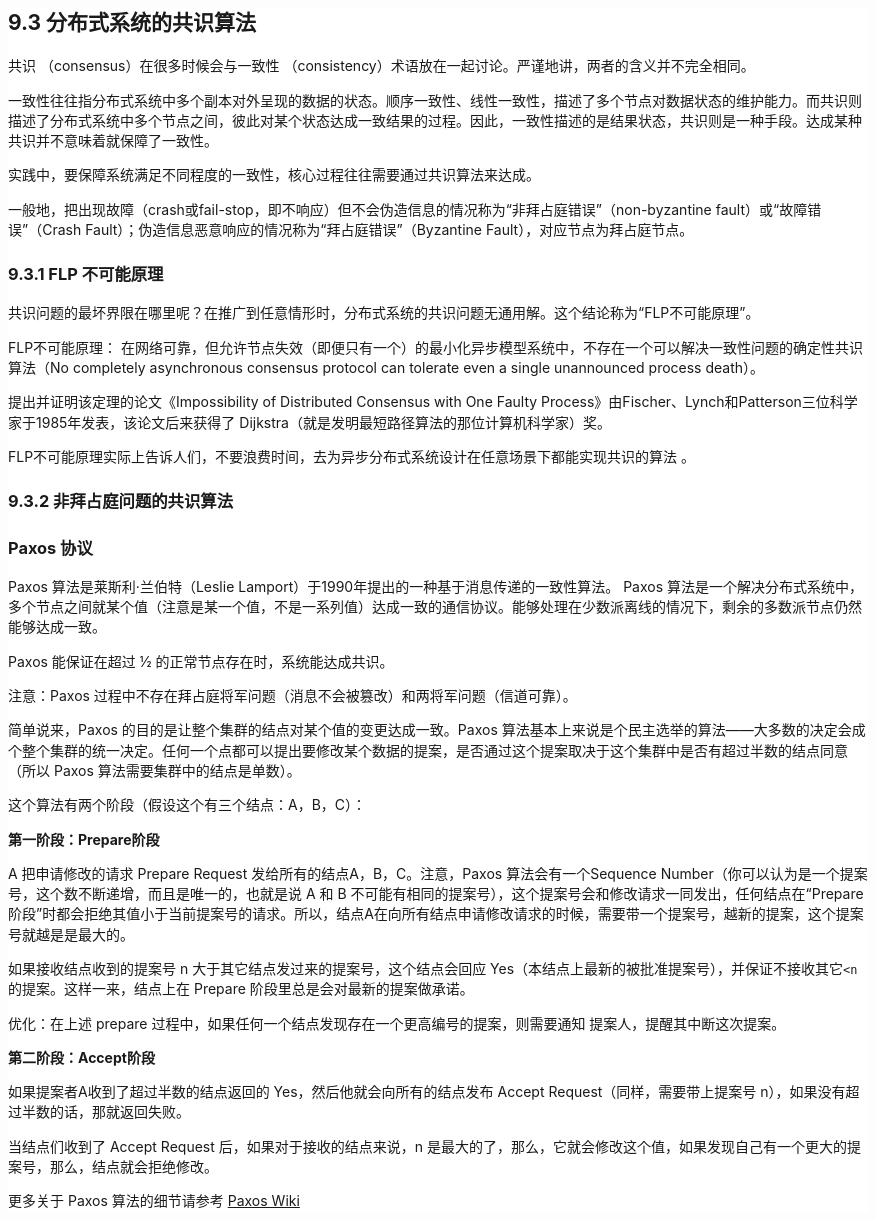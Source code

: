 
## 9.3 分布式系统的共识算法

共识 （consensus）在很多时候会与一致性 （consistency）术语放在一起讨论。严谨地讲，两者的含义并不完全相同。

一致性往往指分布式系统中多个副本对外呈现的数据的状态。顺序一致性、线性一致性，描述了多个节点对数据状态的维护能力。而共识则描述了分布式系统中多个节点之间，彼此对某个状态达成一致结果的过程。因此，一致性描述的是结果状态，共识则是一种手段。达成某种共识并不意味着就保障了一致性。

实践中，要保障系统满足不同程度的一致性，核心过程往往需要通过共识算法来达成。

一般地，把出现故障（crash或fail-stop，即不响应）但不会伪造信息的情况称为“非拜占庭错误”（non-byzantine fault）或“故障错误”（Crash Fault）；伪造信息恶意响应的情况称为“拜占庭错误”（Byzantine Fault），对应节点为拜占庭节点。

### 9.3.1 FLP 不可能原理

共识问题的最坏界限在哪里呢？在推广到任意情形时，分布式系统的共识问题无通用解。这个结论称为“FLP不可能原理”。

FLP不可能原理： 在网络可靠，但允许节点失效（即便只有一个）的最小化异步模型系统中，不存在一个可以解决一致性问题的确定性共识算法（No completely asynchronous consensus protocol can tolerate even a single unannounced process death）。

提出并证明该定理的论文《Impossibility of Distributed Consensus with One Faulty Process》由Fischer、Lynch和Patterson三位科学家于1985年发表，该论文后来获得了 Dijkstra（就是发明最短路径算法的那位计算机科学家）奖。

FLP不可能原理实际上告诉人们，不要浪费时间，去为异步分布式系统设计在任意场景下都能实现共识的算法 。

### 9.3.2 非拜占庭问题的共识算法

### Paxos 协议

Paxos 算法是莱斯利·兰伯特（Leslie Lamport）于1990年提出的一种基于消息传递的一致性算法。 Paxos 算法是一个解决分布式系统中，多个节点之间就某个值（注意是某一个值，不是一系列值）达成一致的通信协议。能够处理在少数派离线的情况下，剩余的多数派节点仍然能够达成一致。

Paxos 能保证在超过 ½ 的正常节点存在时，系统能达成共识。

注意：Paxos 过程中不存在拜占庭将军问题（消息不会被篡改）和两将军问题（信道可靠）。

简单说来，Paxos 的目的是让整个集群的结点对某个值的变更达成一致。Paxos 算法基本上来说是个民主选举的算法——大多数的决定会成个整个集群的统一决定。任何一个点都可以提出要修改某个数据的提案，是否通过这个提案取决于这个集群中是否有超过半数的结点同意（所以 Paxos 算法需要集群中的结点是单数）。

这个算法有两个阶段（假设这个有三个结点：A，B，C）：

**第一阶段：Prepare阶段**

A 把申请修改的请求 Prepare Request 发给所有的结点A，B，C。注意，Paxos 算法会有一个Sequence Number（你可以认为是一个提案号，这个数不断递增，而且是唯一的，也就是说 A 和 B 不可能有相同的提案号），这个提案号会和修改请求一同发出，任何结点在“Prepare阶段”时都会拒绝其值小于当前提案号的请求。所以，结点A在向所有结点申请修改请求的时候，需要带一个提案号，越新的提案，这个提案号就越是是最大的。

如果接收结点收到的提案号 n 大于其它结点发过来的提案号，这个结点会回应 Yes（本结点上最新的被批准提案号），并保证不接收其它`<n`的提案。这样一来，结点上在 Prepare 阶段里总是会对最新的提案做承诺。

优化：在上述 prepare 过程中，如果任何一个结点发现存在一个更高编号的提案，则需要通知 提案人，提醒其中断这次提案。

**第二阶段：Accept阶段**

如果提案者A收到了超过半数的结点返回的 Yes，然后他就会向所有的结点发布 Accept Request（同样，需要带上提案号 n），如果没有超过半数的话，那就返回失败。

当结点们收到了 Accept Request 后，如果对于接收的结点来说，n 是最大的了，那么，它就会修改这个值，如果发现自己有一个更大的提案号，那么，结点就会拒绝修改。


更多关于 Paxos 算法的细节请参考 [Paxos Wiki](https://zh.wikipedia.org/zh/Paxos%E7%AE%97%E6%B3%95)

